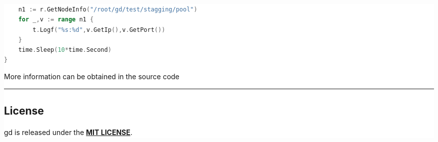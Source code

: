 ```go
    n1 := r.GetNodeInfo("/root/gd/test/stagging/pool")
    for _,v := range n1 {
        t.Logf("%s:%d",v.GetIp(),v.GetPort())
    }
    time.Sleep(10*time.Second)
}
```

More information can be obtained in the source code

---
## License

gd is released under the [**MIT LICENSE**](http://opensource.org/licenses/mit-license.php).  
